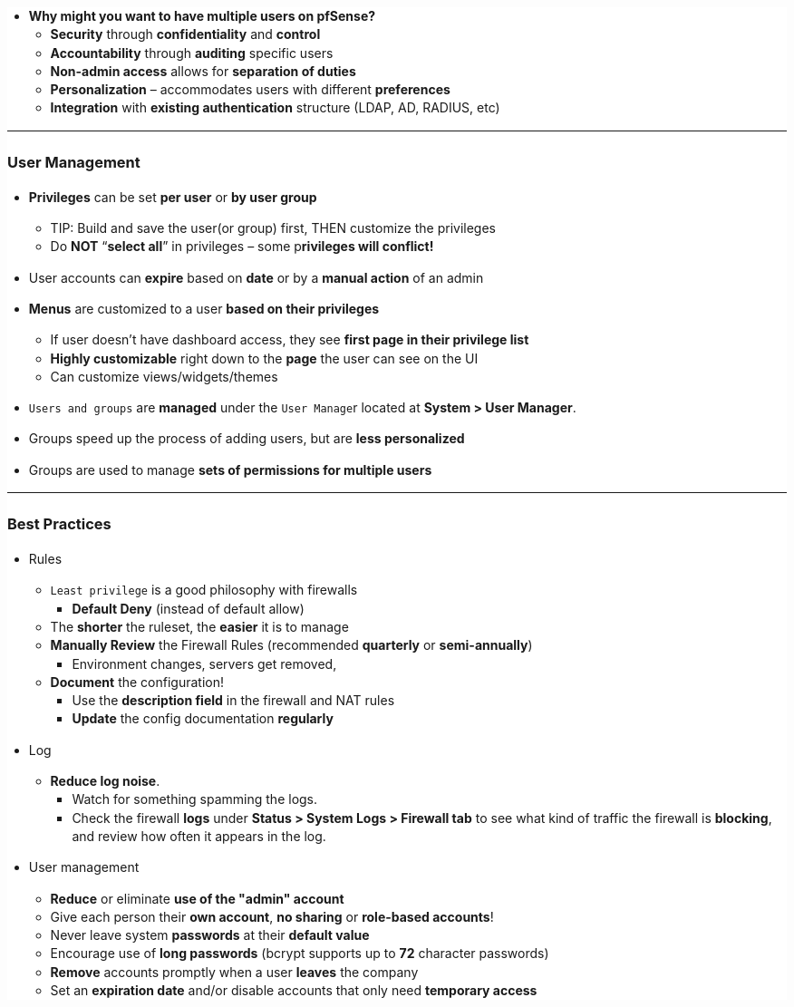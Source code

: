 - **Why might you want to have multiple users on pfSense?**
  - **Security** through **confidentiality** and **control**
  - **Accountability** through **auditing** specific users
  - **Non-admin access** allows for **separation of duties**
  - **Personalization** – accommodates users with different **preferences**
  - **Integration** with **existing authentication** structure (LDAP, AD, RADIUS, etc)

---

### User Management

- **Privileges** can be set **per user** or **by user group**

  - TIP: Build and save the user(or group) first, THEN customize the privileges
  - Do **NOT** “**select all**” in privileges – some p**rivileges will conflict!**

- User accounts can **expire** based on **date** or by a **manual action** of an admin
- **Menus** are customized to a user **based on their privileges**

  - If user doesn’t have dashboard access, they see **first page in their privilege list**
  - **Highly customizable** right down to the **page** the user can see on the UI
  - Can customize views/widgets/themes

- `Users and groups` are **managed** under the `User Manage`r located at **System > User Manager**.

- Groups speed up the process of adding users, but are **less personalized**
- Groups are used to manage **sets of permissions for multiple users**

---

### Best Practices

- Rules

  - `Least privilege` is a good philosophy with firewalls
    - **Default Deny** (instead of default allow)
  - The **shorter** the ruleset, the **easier** it is to manage
  - **Manually Review** the Firewall Rules (recommended **quarterly** or **semi-annually**)
    - Environment changes, servers get removed,
  - **Document** the configuration!
    - Use the **description field** in the firewall and NAT rules
    - **Update** the config documentation **regularly**

- Log

  - **Reduce log noise**.
    - Watch for something spamming the logs.
    - Check the firewall **logs** under **Status > System Logs > Firewall tab** to see what kind of traffic the firewall is **blocking**, and review how often it appears in the log.

- User management

  - **Reduce** or eliminate **use of the "admin" account**
  - Give each person their **own account**, **no sharing** or **role-based accounts**!
  - Never leave system **passwords** at their **default value**
  - Encourage use of **long passwords** (bcrypt supports up to **72** character passwords)
  - **Remove** accounts promptly when a user **leaves** the company
  - Set an **expiration date** and/or disable accounts that only need **temporary access**
